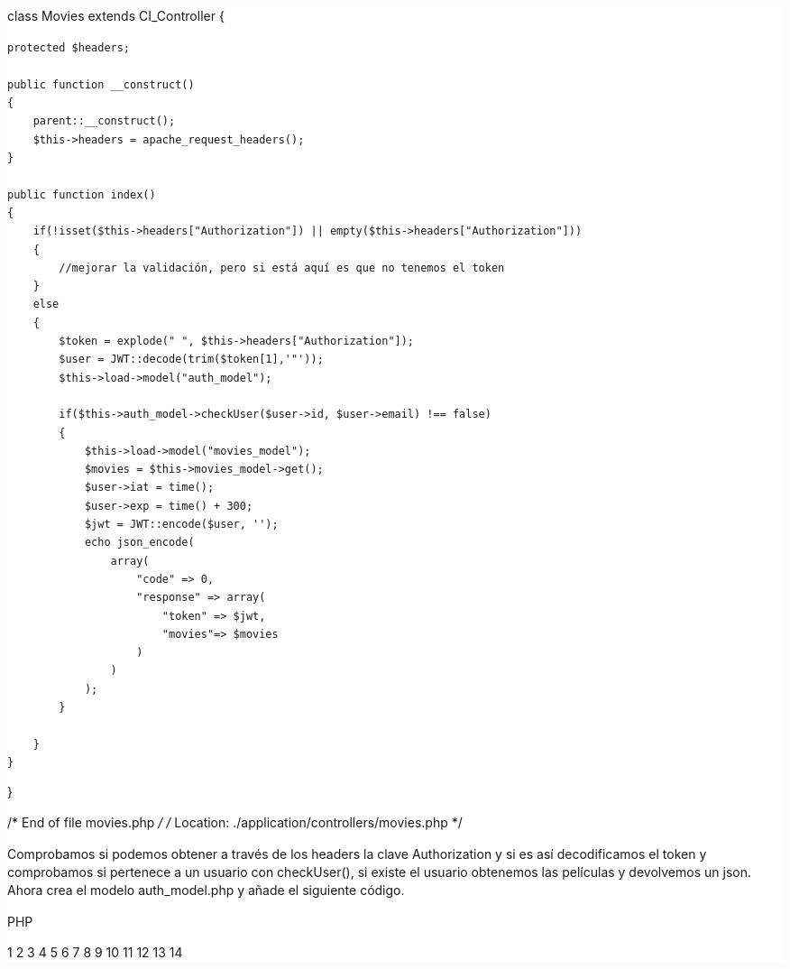 class Movies extends CI_Controller {
 
    protected $headers;
 
    public function __construct()
    {
        parent::__construct();
        $this->headers = apache_request_headers();
    }
 
    public function index()
    {
        if(!isset($this->headers["Authorization"]) || empty($this->headers["Authorization"]))
        {
            //mejorar la validación, pero si está aquí es que no tenemos el token
        }
        else
        {
            $token = explode(" ", $this->headers["Authorization"]);
            $user = JWT::decode(trim($token[1],'"'));
            $this->load->model("auth_model");
 
            if($this->auth_model->checkUser($user->id, $user->email) !== false)
            {
                $this->load->model("movies_model");
                $movies = $this->movies_model->get();
                $user->iat = time();
                $user->exp = time() + 300;
                $jwt = JWT::encode($user, '');
                echo json_encode(
                    array(
                        "code" => 0,
                        "response" => array(
                            "token" => $jwt,
                            "movies"=> $movies
                        )
                    )
                );
            }
 
        }
    }
}
 
/* End of file movies.php */
/* Location: ./application/controllers/movies.php */

Comprobamos si podemos obtener a través de los headers la clave Authorization y si es así decodificamos el token y comprobamos si pertenece a un usuario con checkUser(), si existe el usuario obtenemos las películas y devolvemos un json.
Ahora crea el modelo auth_model.php y añade el siguiente código.

PHP

1
2
3
4
5
6
7
8
9
10
11
12
13
14